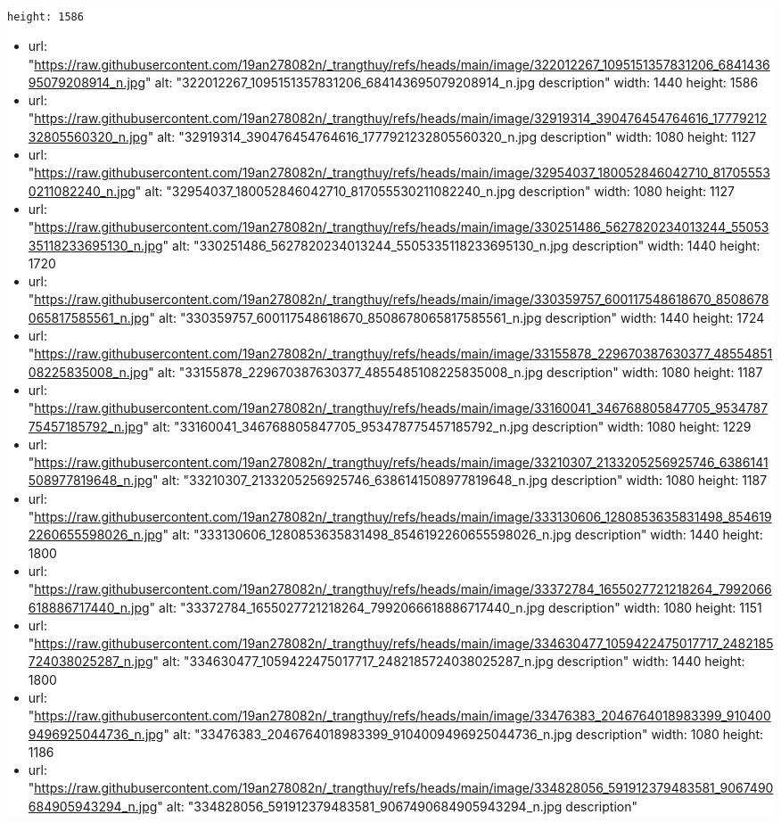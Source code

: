     height: 1586
  - url: "https://raw.githubusercontent.com/19an278082n/_trangthuy/refs/heads/main/image/322012267_1095151357831206_684143695079208914_n.jpg"
    alt: "322012267_1095151357831206_684143695079208914_n.jpg description"
    width: 1440
    height: 1586
  - url: "https://raw.githubusercontent.com/19an278082n/_trangthuy/refs/heads/main/image/32919314_390476454764616_1777921232805560320_n.jpg"
    alt: "32919314_390476454764616_1777921232805560320_n.jpg description"
    width: 1080
    height: 1127
  - url: "https://raw.githubusercontent.com/19an278082n/_trangthuy/refs/heads/main/image/32954037_180052846042710_817055530211082240_n.jpg"
    alt: "32954037_180052846042710_817055530211082240_n.jpg description"
    width: 1080
    height: 1127
  - url: "https://raw.githubusercontent.com/19an278082n/_trangthuy/refs/heads/main/image/330251486_5627820234013244_5505335118233695130_n.jpg"
    alt: "330251486_5627820234013244_5505335118233695130_n.jpg description"
    width: 1440
    height: 1720
  - url: "https://raw.githubusercontent.com/19an278082n/_trangthuy/refs/heads/main/image/330359757_600117548618670_8508678065817585561_n.jpg"
    alt: "330359757_600117548618670_8508678065817585561_n.jpg description"
    width: 1440
    height: 1724
  - url: "https://raw.githubusercontent.com/19an278082n/_trangthuy/refs/heads/main/image/33155878_229670387630377_4855485108225835008_n.jpg"
    alt: "33155878_229670387630377_4855485108225835008_n.jpg description"
    width: 1080
    height: 1187
  - url: "https://raw.githubusercontent.com/19an278082n/_trangthuy/refs/heads/main/image/33160041_346768805847705_953478775457185792_n.jpg"
    alt: "33160041_346768805847705_953478775457185792_n.jpg description"
    width: 1080
    height: 1229
  - url: "https://raw.githubusercontent.com/19an278082n/_trangthuy/refs/heads/main/image/33210307_2133205256925746_6386141508977819648_n.jpg"
    alt: "33210307_2133205256925746_6386141508977819648_n.jpg description"
    width: 1080
    height: 1187
  - url: "https://raw.githubusercontent.com/19an278082n/_trangthuy/refs/heads/main/image/333130606_1280853635831498_8546192260655598026_n.jpg"
    alt: "333130606_1280853635831498_8546192260655598026_n.jpg description"
    width: 1440
    height: 1800
  - url: "https://raw.githubusercontent.com/19an278082n/_trangthuy/refs/heads/main/image/33372784_1655027721218264_7992066618886717440_n.jpg"
    alt: "33372784_1655027721218264_7992066618886717440_n.jpg description"
    width: 1080
    height: 1151
  - url: "https://raw.githubusercontent.com/19an278082n/_trangthuy/refs/heads/main/image/334630477_1059422475017717_2482185724038025287_n.jpg"
    alt: "334630477_1059422475017717_2482185724038025287_n.jpg description"
    width: 1440
    height: 1800
  - url: "https://raw.githubusercontent.com/19an278082n/_trangthuy/refs/heads/main/image/33476383_2046764018983399_9104009496925044736_n.jpg"
    alt: "33476383_2046764018983399_9104009496925044736_n.jpg description"
    width: 1080
    height: 1186
  - url: "https://raw.githubusercontent.com/19an278082n/_trangthuy/refs/heads/main/image/334828056_591912379483581_9067490684905943294_n.jpg"
    alt: "334828056_591912379483581_9067490684905943294_n.jpg description"